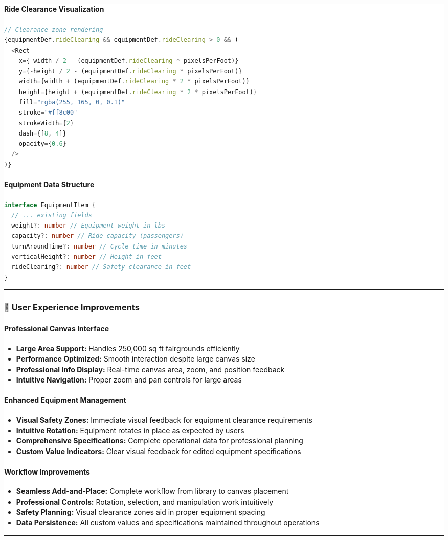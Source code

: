 #### **Ride Clearance Visualization**
```typescript
// Clearance zone rendering
{equipmentDef.rideClearing && equipmentDef.rideClearing > 0 && (
  <Rect
    x={-width / 2 - (equipmentDef.rideClearing * pixelsPerFoot)}
    y={-height / 2 - (equipmentDef.rideClearing * pixelsPerFoot)}
    width={width + (equipmentDef.rideClearing * 2 * pixelsPerFoot)}
    height={height + (equipmentDef.rideClearing * 2 * pixelsPerFoot)}
    fill="rgba(255, 165, 0, 0.1)"
    stroke="#ff8c00"
    strokeWidth={2}
    dash={[8, 4]}
    opacity={0.6}
  />
)}
```

#### **Equipment Data Structure**
```typescript
interface EquipmentItem {
  // ... existing fields
  weight?: number // Equipment weight in lbs
  capacity?: number // Ride capacity (passengers)
  turnAroundTime?: number // Cycle time in minutes
  verticalHeight?: number // Height in feet
  rideClearing?: number // Safety clearance in feet
}
```

---

### 🎨 **User Experience Improvements**

#### **Professional Canvas Interface**
- **Large Area Support:** Handles 250,000 sq ft fairgrounds efficiently
- **Performance Optimized:** Smooth interaction despite large canvas size
- **Professional Info Display:** Real-time canvas area, zoom, and position feedback
- **Intuitive Navigation:** Proper zoom and pan controls for large areas

#### **Enhanced Equipment Management**
- **Visual Safety Zones:** Immediate visual feedback for equipment clearance requirements
- **Intuitive Rotation:** Equipment rotates in place as expected by users
- **Comprehensive Specifications:** Complete operational data for professional planning
- **Custom Value Indicators:** Clear visual feedback for edited equipment specifications

#### **Workflow Improvements**
- **Seamless Add-and-Place:** Complete workflow from library to canvas placement
- **Professional Controls:** Rotation, selection, and manipulation work intuitively
- **Safety Planning:** Visual clearance zones aid in proper equipment spacing
- **Data Persistence:** All custom values and specifications maintained throughout operations

---